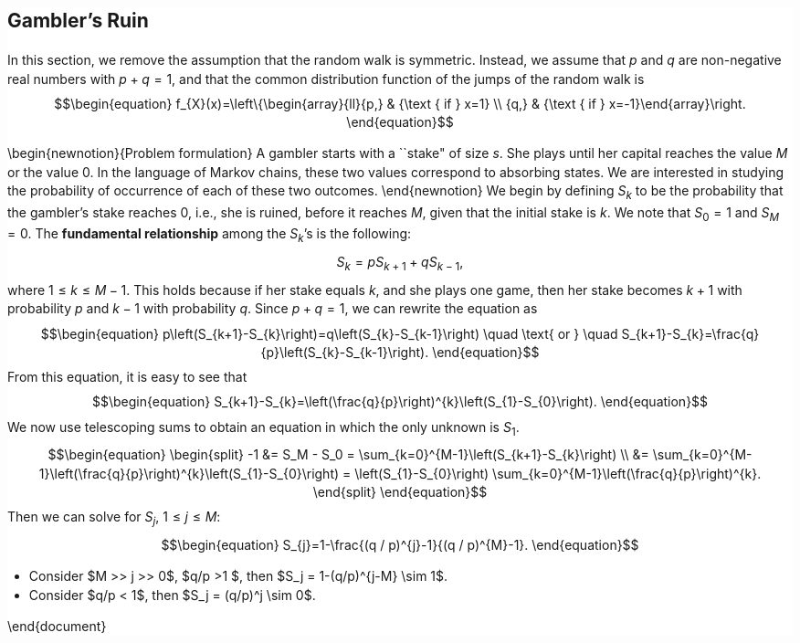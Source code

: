 
## Gambler’s Ruin
In this section, we remove the assumption that the random walk is symmetric. Instead, we assume that $p$ and $q$ are non-negative real numbers with $p + q = 1$, and that the common distribution function of the jumps of the random walk is
$$\begin{equation}
    f_{X}(x)=\left\{\begin{array}{ll}{p,} & {\text { if } x=1} \\ {q,} & {\text { if } x=-1}\end{array}\right.
\end{equation}$$

\begin{newnotion}{Problem formulation}
A gambler starts with a ``stake" of size $s$. She plays until her capital reaches the value $M$ or the value $0$. In the language of Markov chains, these two values correspond to absorbing states. We are interested in studying the probability of occurrence of each of these two outcomes.
\end{newnotion}
We begin by defining $S_k$ to be the probability that the gambler’s stake reaches 0, i.e., she is ruined, before it reaches $M$, given that the initial stake is $k$. We note that $S_0 = 1$ and $S_M = 0$. The **fundamental relationship** among the $S_k$’s is the following:
$$\begin{equation}
    S_{k}= p S_{k+1} + q S_{k-1},
\end{equation}$$
where $1 \leq k \leq M-1$. This holds because if her stake equals $k$, and she plays one game, then her stake becomes $k + 1$ with probability $p$ and $k-1$ with probability $q$. Since $p+q = 1$, we can rewrite the equation as 
$$\begin{equation}
    p\left(S_{k+1}-S_{k}\right)=q\left(S_{k}-S_{k-1}\right) \quad \text{ or }  \quad 
    S_{k+1}-S_{k}=\frac{q}{p}\left(S_{k}-S_{k-1}\right).
\end{equation}$$
From this equation, it is easy to see that
$$\begin{equation}
    S_{k+1}-S_{k}=\left(\frac{q}{p}\right)^{k}\left(S_{1}-S_{0}\right). 
\end{equation}$$
We now use telescoping sums to obtain an equation in which the only unknown is $S_1$.
$$\begin{equation}
    \begin{split}
        -1 &= S_M - S_0 = \sum_{k=0}^{M-1}\left(S_{k+1}-S_{k}\right) \\  
        &= \sum_{k=0}^{M-1}\left(\frac{q}{p}\right)^{k}\left(S_{1}-S_{0}\right) = \left(S_{1}-S_{0}\right) \sum_{k=0}^{M-1}\left(\frac{q}{p}\right)^{k}.
    \end{split}
\end{equation}$$
Then we can solve for $S_j$, $1\leq j \leq M$:
$$\begin{equation}
    S_{j}=1-\frac{(q / p)^{j}-1}{(q / p)^{M}-1}.
\end{equation}$$
<ul>
    <li> Consider $M >> j >> 0$, $q/p >1 $, then $S_j = 1-(q/p)^{j-M} \sim 1$.
    <li> Consider $q/p < 1$, then $S_j = (q/p)^j \sim 0$.
</ul>







\end{document}